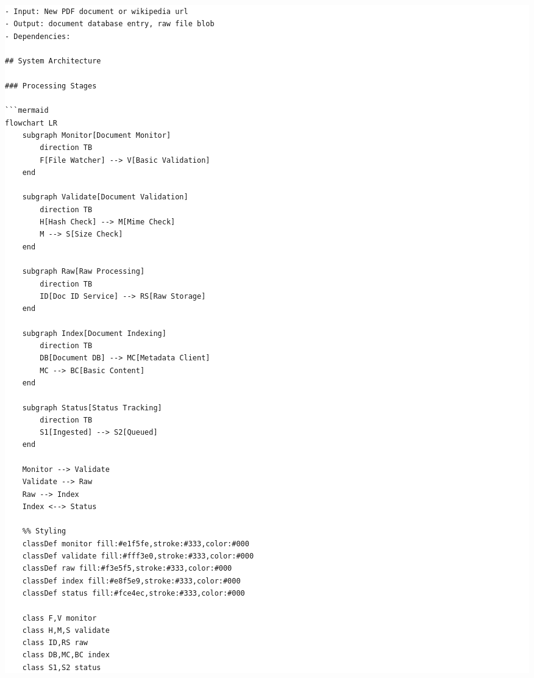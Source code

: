 ```
- Input: New PDF document or wikipedia url
- Output: document database entry, raw file blob
- Dependencies: 

## System Architecture

### Processing Stages

```mermaid
flowchart LR
    subgraph Monitor[Document Monitor]
        direction TB
        F[File Watcher] --> V[Basic Validation]
    end
    
    subgraph Validate[Document Validation]
        direction TB
        H[Hash Check] --> M[Mime Check]
        M --> S[Size Check]
    end
    
    subgraph Raw[Raw Processing]
        direction TB
        ID[Doc ID Service] --> RS[Raw Storage]
    end
    
    subgraph Index[Document Indexing]
        direction TB
        DB[Document DB] --> MC[Metadata Client]
        MC --> BC[Basic Content]
    end
    
    subgraph Status[Status Tracking]
        direction TB
        S1[Ingested] --> S2[Queued]
    end
    
    Monitor --> Validate
    Validate --> Raw
    Raw --> Index
    Index <--> Status

    %% Styling
    classDef monitor fill:#e1f5fe,stroke:#333,color:#000
    classDef validate fill:#fff3e0,stroke:#333,color:#000
    classDef raw fill:#f3e5f5,stroke:#333,color:#000
    classDef index fill:#e8f5e9,stroke:#333,color:#000
    classDef status fill:#fce4ec,stroke:#333,color:#000
    
    class F,V monitor
    class H,M,S validate
    class ID,RS raw
    class DB,MC,BC index
    class S1,S2 status
```    
